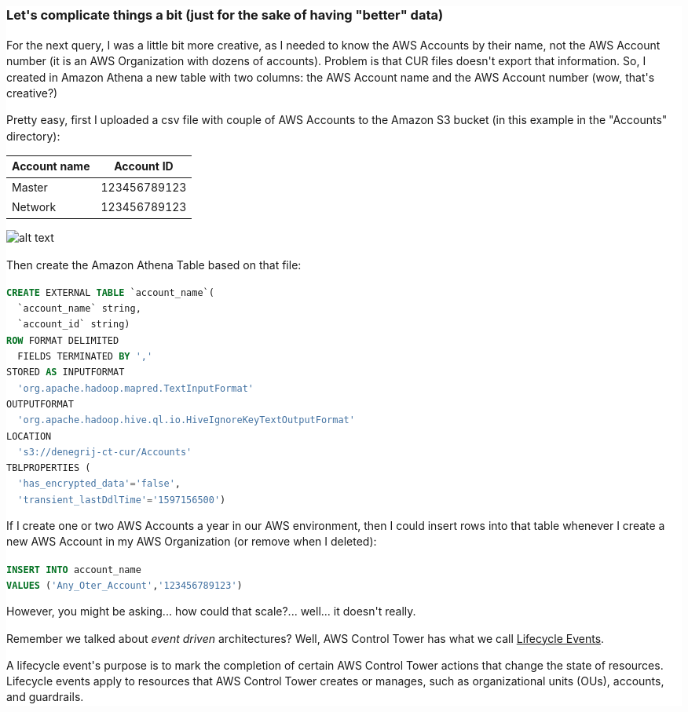 
### Let's complicate things a bit (just for the sake of having "better" data)  

For the next query, I was a little bit more creative, as I needed to know the AWS Accounts by their name, not the AWS Account number (it is an AWS Organization with dozens of accounts). Problem is that CUR files doesn't export that information. So, I created in Amazon Athena a new table with two columns: the AWS Account name and the AWS Account number (wow, that's creative?)

Pretty easy, first I uploaded a csv file with couple of AWS Accounts to the Amazon S3 bucket (in this example in the "Accounts" directory):

| Account name        | Account ID
| ------------- |:-------------:|
| Master      | 123456789123
| Network      | 123456789123  


![alt text](https://github.com/denegrij/CUR/blob/master/accounts.png "Accounts mapping")

Then create the Amazon Athena Table based on that file:  

```sql
CREATE EXTERNAL TABLE `account_name`(
  `account_name` string, 
  `account_id` string)
ROW FORMAT DELIMITED 
  FIELDS TERMINATED BY ',' 
STORED AS INPUTFORMAT 
  'org.apache.hadoop.mapred.TextInputFormat' 
OUTPUTFORMAT 
  'org.apache.hadoop.hive.ql.io.HiveIgnoreKeyTextOutputFormat'
LOCATION
  's3://denegrij-ct-cur/Accounts'
TBLPROPERTIES (
  'has_encrypted_data'='false', 
  'transient_lastDdlTime'='1597156500')
  ````

If I create one or two AWS Accounts a year in our AWS environment, then I could insert rows into that table whenever I create a new AWS Account in my AWS Organization (or remove when I deleted):

```sql
INSERT INTO account_name 
VALUES ('Any_Oter_Account','123456789123')
````

However, you might be asking... how could that scale?... well... it doesn't really.  

Remember we talked about *event driven* architectures? Well, AWS Control Tower has what we call [Lifecycle Events](https://docs.aws.amazon.com/controltower/latest/userguide/lifecycle-events.html "Lifecycle Events"). 

A lifecycle event's purpose is to mark the completion of certain AWS Control Tower actions that change the state of resources. Lifecycle events apply to resources that AWS Control Tower creates or manages, such as organizational units (OUs), accounts, and guardrails.
